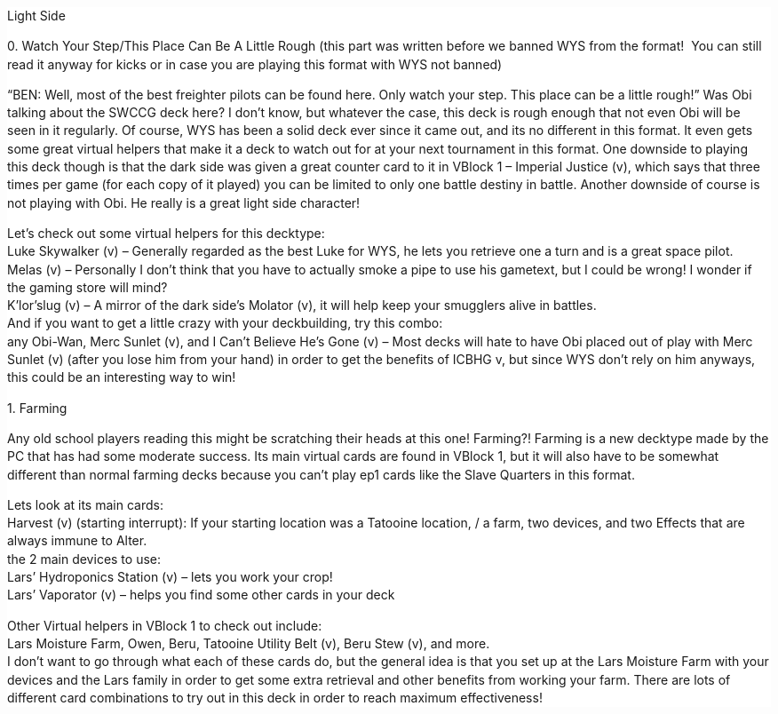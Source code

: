   <p>
    Light Side
  </p>
  
  <p>
    0. Watch Your Step/This Place Can Be A Little Rough (this part was written before we banned WYS from the format!  You can still read it anyway for kicks or in case you are playing this format with WYS not banned)
  </p>
  
  <p>
    &#8220;BEN: Well, most of the best freighter pilots can be found here. Only watch your step. This place can be a little rough!&#8221; Was Obi talking about the SWCCG deck here? I don&#8217;t know, but whatever the case, this deck is rough enough that not even Obi will be seen in it regularly. Of course, WYS has been a solid deck ever since it came out, and its no different in this format. It even gets some great virtual helpers that make it a deck to watch out for at your next tournament in this format. One downside to playing this deck though is that the dark side was given a great counter card to it in VBlock 1 &#8211; Imperial Justice (v), which says that three times per game (for each copy of it played) you can be limited to only one battle destiny in battle. Another downside of course is not playing with Obi. He really is a great light side character!
  </p>
  
  <p>
    Let&#8217;s check out some virtual helpers for this decktype:<br /> Luke Skywalker (v) &#8211; Generally regarded as the best Luke for WYS, he lets you retrieve one a turn and is a great space pilot.<br /> Melas (v) &#8211; Personally I don&#8217;t think that you have to actually smoke a pipe to use his gametext, but I could be wrong! I wonder if the gaming store will mind?<br /> K&#8217;lor&#8217;slug (v) &#8211; A mirror of the dark side&#8217;s Molator (v), it will help keep your smugglers alive in battles.<br /> And if you want to get a little crazy with your deckbuilding, try this combo:<br /> any Obi-Wan, Merc Sunlet (v), and I Can&#8217;t Believe He&#8217;s Gone (v) &#8211; Most decks will hate to have Obi placed out of play with Merc Sunlet (v) (after you lose him from your hand) in order to get the benefits of ICBHG v, but since WYS don&#8217;t rely on him anyways, this could be an interesting way to win!
  </p>
  
  <p>
    1. Farming
  </p>
  
  <p>
    Any old school players reading this might be scratching their heads at this one! Farming?! Farming is a new decktype made by the PC that has had some moderate success. Its main virtual cards are found in VBlock 1, but it will also have to be somewhat different than normal farming decks because you can&#8217;t play ep1 cards like the Slave Quarters in this format.
  </p>
  
  <p>
    Lets look at its main cards:<br /> Harvest (v) (starting interrupt): If your starting location was a Tatooine location, / a farm, two devices, and two Effects that are always immune to Alter.<br /> the 2 main devices to use:<br /> Lars&#8217; Hydroponics Station (v) &#8211; lets you work your crop!<br /> Lars&#8217; Vaporator (v) &#8211; helps you find some other cards in your deck
  </p>
  
  <p>
    Other Virtual helpers in VBlock 1 to check out include:<br /> Lars Moisture Farm, Owen, Beru, Tatooine Utility Belt (v), Beru Stew (v), and more.<br /> I don&#8217;t want to go through what each of these cards do, but the general idea is that you set up at the Lars Moisture Farm with your devices and the Lars family in order to get some extra retrieval and other benefits from working your farm. There are lots of different card combinations to try out in this deck in order to reach maximum effectiveness!
  </p>
  